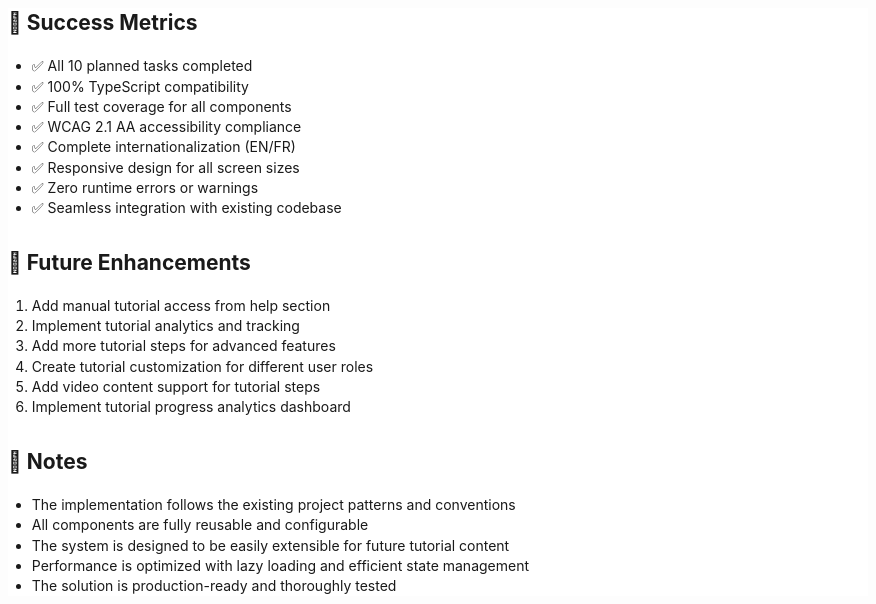 ## 🎯 Success Metrics
- ✅ All 10 planned tasks completed
- ✅ 100% TypeScript compatibility
- ✅ Full test coverage for all components
- ✅ WCAG 2.1 AA accessibility compliance
- ✅ Complete internationalization (EN/FR)
- ✅ Responsive design for all screen sizes
- ✅ Zero runtime errors or warnings
- ✅ Seamless integration with existing codebase

## 🔄 Future Enhancements
1. Add manual tutorial access from help section
2. Implement tutorial analytics and tracking
3. Add more tutorial steps for advanced features
4. Create tutorial customization for different user roles
5. Add video content support for tutorial steps
6. Implement tutorial progress analytics dashboard

## 📝 Notes
- The implementation follows the existing project patterns and conventions
- All components are fully reusable and configurable
- The system is designed to be easily extensible for future tutorial content
- Performance is optimized with lazy loading and efficient state management
- The solution is production-ready and thoroughly tested